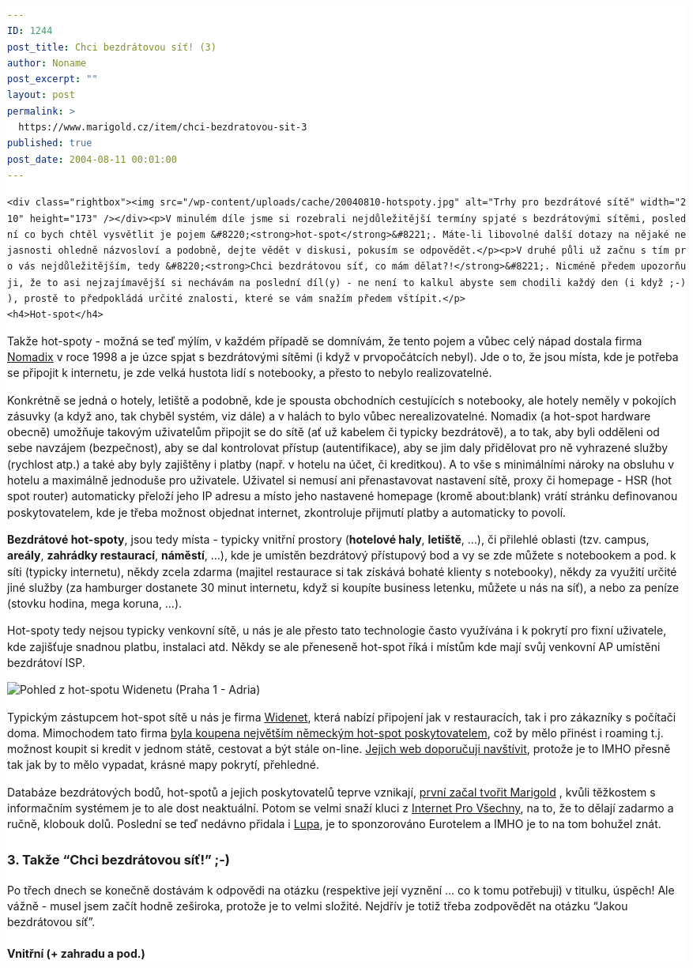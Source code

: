 ```yaml
---
ID: 1244
post_title: Chci bezdrátovou síť! (3)
author: Noname
post_excerpt: ""
layout: post
permalink: >
  https://www.marigold.cz/item/chci-bezdratovou-sit-3
published: true
post_date: 2004-08-11 00:01:00
---
```

	<div class="rightbox"><img src="/wp-content/uploads/cache/20040810-hotspoty.jpg" alt="Trhy pro bezdrátové sítě" width="210" height="173" /></div><p>V minulém díle jsme si rozebrali nejdůležitější termíny spjaté s bezdrátovými sítěmi, poslední co bych chtěl vysvětlit je pojem &#8220;<strong>hot-spot</strong>&#8221;. Máte-li libovolné další dotazy na nějaké nejasnosti ohledně názvosloví a podobně, dejte vědět v diskusi, pokusím se odpovědět.</p><p>V druhé půli už začnu s tím pro vás nejdůležitějším, tedy &#8220;<strong>Chci bezdrátovou síť, co mám dělat?!</strong>&#8221;. Nicméně předem upozorňuji, že to asi nejzajímavější si nechávám na poslední díl(y) - ne není to kalkul abyste sem chodili každý den (i když ;-) ), prostě to předpokládá určité znalosti, které se vám snažím předem vštípit.</p>
	<h4>Hot-spot</h4>
<p>Takže hot-spoty - možná se teď mýlím, v každém případě se domnívám, že tento pojem a vůbec celý nápad dostala firma <a href="http://www.nomadix.com/">Nomadix</a> v roce 1998 a je úzce spjat s bezdrátovými sítěmi (i když v prvopočátcích nebyl). Jde o to, že jsou místa, kde je potřeba se připojit k internetu, je zde velká hustota lidí s notebooky, a přesto to nebylo realizovatelné.</p><p>Konkrétně se jedná o hotely, letiště a podobně, kde je spousta obchodních cestujících s notebooky, ale hotely neměly v pokojích zásuvky (a když ano, tak chyběl systém, viz dále) a v halách to bylo vůbec nerealizovatelné. Nomadix (a hot-spot hardware obecně) umožňuje takovým uživatelům připojit se do sítě (ať už kabelem či typicky bezdrátově), a to tak, aby byli odděleni od sebe navzájem (bezpečnost), aby se dal kontrolovat přístup (autentifikace), aby se jim daly přidělovat pro ně vyhrazené služby (rychlost atp.) a také aby byly zajištěny i platby (např. v hotelu na účet, či kreditkou). A to vše s minimálními nároky na obsluhu v hotelu a maximálně jednoduše pro uživatele. Uživatel si nemusí ani přenastavovat nastavení sítě, proxy či homepage - HSR (hot spot router) automaticky přeloží jeho IP adresu a místo jeho nastavené homepage (kromě about:blank) vrátí stránku definovanou poskytovatelem, kde je třeba možnost objednat internet, zkontroluje přijmutí platby a automaticky to povolí.</p><p><strong>Bezdrátové hot-spoty</strong>, jsou tedy místa - typicky vnitřní prostory (<strong>hotelové haly</strong>, <strong>letiště</strong>, &#8230;), či přilehlé oblasti (tzv. campus, <strong>areály</strong>, <strong>zahrádky restaurací</strong>, <strong>náměstí</strong>, &#8230;), kde je umístěn bezdrátový přístupový bod a vy se zde můžete s notebookem a pod. k síti (typicky internetu), někdy zcela zdarma (majitel restaurace si tak získává bohaté klienty s notebooky), někdy za využití určité jiné služby (za hamburger dostanete 30 minut internetu, když si koupíte business letenku, můžete u nás na síť), a nebo za peníze (stovku hodina, mega koruna, &#8230;).</p><p>Hot-spoty tedy nejsou typicky venkovní sítě, u nás je ale přesto tato technologie často využívána i k pokrytí pro fixní uživatele, kde zajišťuje snadnou platbu, instalaci atd. Někdy se ale přeneseně hot-spot říká i místům kde mají svůj venkovní AP umístěni bezdrátoví ISP.</p><div class="leftbox"><img src="/wp-content/uploads/cache/20040810-widenet-hotspot.jpg" alt="Pohled z hot-spotu Widenetu (Praha 1 - Adria)" width="204" height="197" /></div><p>Typickým zástupcem hot-spot sítě u nás je firma <a href="http://www.widenet.cz/">Widenet</a>, která nabízí připojení jak v restauracích, tak i pro zákazníky s počítači doma. Mimochodem tato firma <a href="/item/widenet-prevzat-nemeckym-airnyxem">byla koupena největším německým hot-spot poskytovatelem</a>, což by mělo přinést i roaming t.j. možnost koupit si kredit v jednom státě, cestovat a být stále on-line. <a href="http://www.widenet.cz/index.php?look=T_hotspoty.php">Jejich web doporučuji navštívit</a>, protože je to IMHO přesně tak jak by to mělo vypadat, krásné mapy pokrytí, přehledné.</p><p>Databáze bezdrátových bodů, hot-spotů a jejich poskytovatelů teprve vznikají, <a href="http://beta.marigold.cz/hotspoty">první začal tvořit Marigold</a> , kvůli těžkostem s informačním systémem je to ale dost neaktuální. Potom se velmi snaží kluci z <a href="http://www.internetprovsechny.cz/wifi.php">Internet Pro Všechny</a>, na to, že to dělají zadarmo a ručně, klobouk dolů. Poslední se teď nedávno přidala i <a href="http://wifi.lupa.cz/">Lupa</a>, je to sponzorováno Eurotelem a IMHO je to na tom bohužel znát.</p>
<h3>3. Takže &#8220;Chci bezdrátovou síť!&#8221; ;-)</h3>
<p>Po třech dnech se konečně dostávám k odpovědi na otázku (respektive její vyznění &#8230; co k tomu potřebuji) v titulku, úspěch! Ale vážně - musel jsem začít hodně zeširoka, protože je to velmi složité. Nejdřív je totiž třeba zodpovědět na otázku &#8220;Jakou bezdrátovou síť&#8221;.</p>
<h4>Vnitřní (+ zahradu a pod.)</h4>